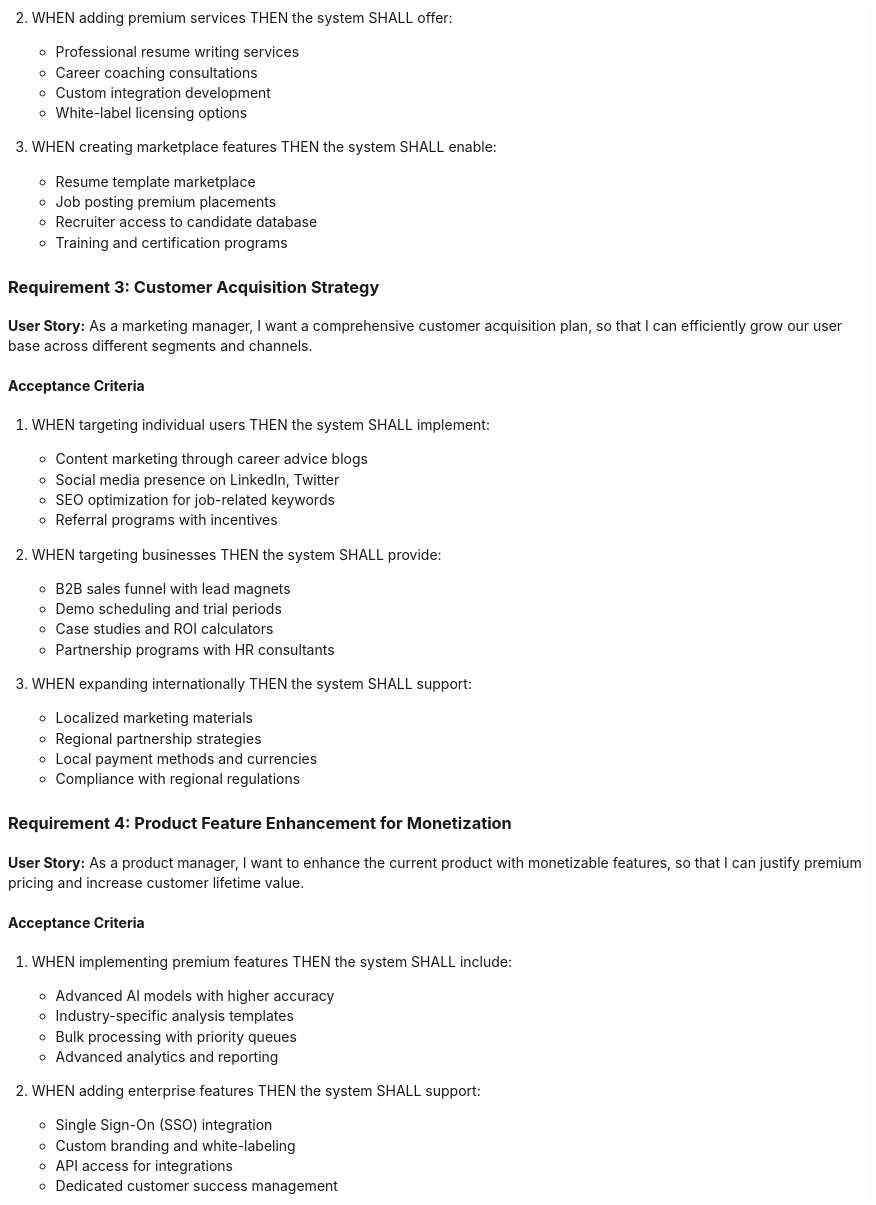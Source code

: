 2. WHEN adding premium services THEN the system SHALL offer:
   - Professional resume writing services
   - Career coaching consultations
   - Custom integration development
   - White-label licensing options

3. WHEN creating marketplace features THEN the system SHALL enable:
   - Resume template marketplace
   - Job posting premium placements
   - Recruiter access to candidate database
   - Training and certification programs

### Requirement 3: Customer Acquisition Strategy

**User Story:** As a marketing manager, I want a comprehensive customer acquisition plan, so that I can efficiently grow our user base across different segments and channels.

#### Acceptance Criteria

1. WHEN targeting individual users THEN the system SHALL implement:
   - Content marketing through career advice blogs
   - Social media presence on LinkedIn, Twitter
   - SEO optimization for job-related keywords
   - Referral programs with incentives

2. WHEN targeting businesses THEN the system SHALL provide:
   - B2B sales funnel with lead magnets
   - Demo scheduling and trial periods
   - Case studies and ROI calculators
   - Partnership programs with HR consultants

3. WHEN expanding internationally THEN the system SHALL support:
   - Localized marketing materials
   - Regional partnership strategies
   - Local payment methods and currencies
   - Compliance with regional regulations

### Requirement 4: Product Feature Enhancement for Monetization

**User Story:** As a product manager, I want to enhance the current product with monetizable features, so that I can justify premium pricing and increase customer lifetime value.

#### Acceptance Criteria

1. WHEN implementing premium features THEN the system SHALL include:
   - Advanced AI models with higher accuracy
   - Industry-specific analysis templates
   - Bulk processing with priority queues
   - Advanced analytics and reporting

2. WHEN adding enterprise features THEN the system SHALL support:
   - Single Sign-On (SSO) integration
   - Custom branding and white-labeling
   - API access for integrations
   - Dedicated customer success management
